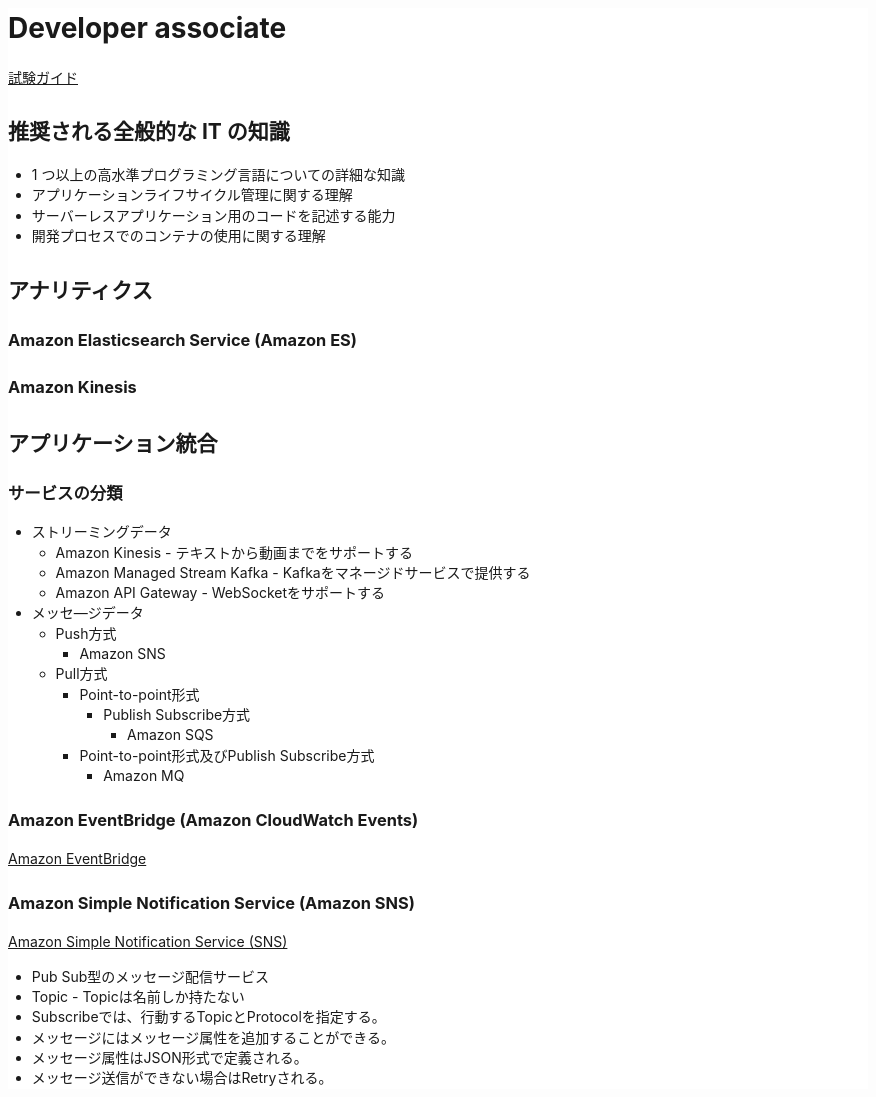 # Developer associate

[試験ガイド](https://d1.awsstatic.com/ja_JP/training-and-certification/docs-dev-associate/AWS-Certified-Developer-Associate_Exam-Guide.pdf)
## 推奨される全般的な IT の知識 
- 1 つ以上の高水準プログラミング言語についての詳細な知識
- アプリケーションライフサイクル管理に関する理解
- サーバーレスアプリケーション用のコードを記述する能力
- 開発プロセスでのコンテナの使用に関する理解

## アナリティクス
### Amazon Elasticsearch Service (Amazon ES)
### Amazon Kinesis

## アプリケーション統合

### サービスの分類

- ストリーミングデータ
    - Amazon Kinesis - テキストから動画までをサポートする
    - Amazon Managed Stream Kafka - Kafkaをマネージドサービスで提供する
    - Amazon API Gateway - WebSocketをサポートする
- メッセ―ジデータ
    - Push方式
        - Amazon SNS
    - Pull方式
        - Point-to-point形式
            - Publish Subscribe方式
                - Amazon SQS
        - Point-to-point形式及びPublish Subscribe方式
            - Amazon MQ

### Amazon EventBridge (Amazon CloudWatch Events)
[Amazon EventBridge](https://www.youtube.com/watch?v=H7641kZMghg&ab_channel=AmazonWebServicesJapan%E5%85%AC%E5%BC%8F)



### Amazon Simple Notification Service (Amazon SNS)
[Amazon Simple Notification Service (SNS)](https://www.youtube.com/watch?v=bPCjOG_jQlc&ab_channel=AmazonWebServicesJapan%E5%85%AC%E5%BC%8F)

- Pub Sub型のメッセージ配信サービス
- Topic - Topicは名前しか持たない
- Subscribeでは、行動するTopicとProtocolを指定する。
- メッセージにはメッセージ属性を追加することができる。
- メッセージ属性はJSON形式で定義される。
- メッセージ送信ができない場合はRetryされる。
